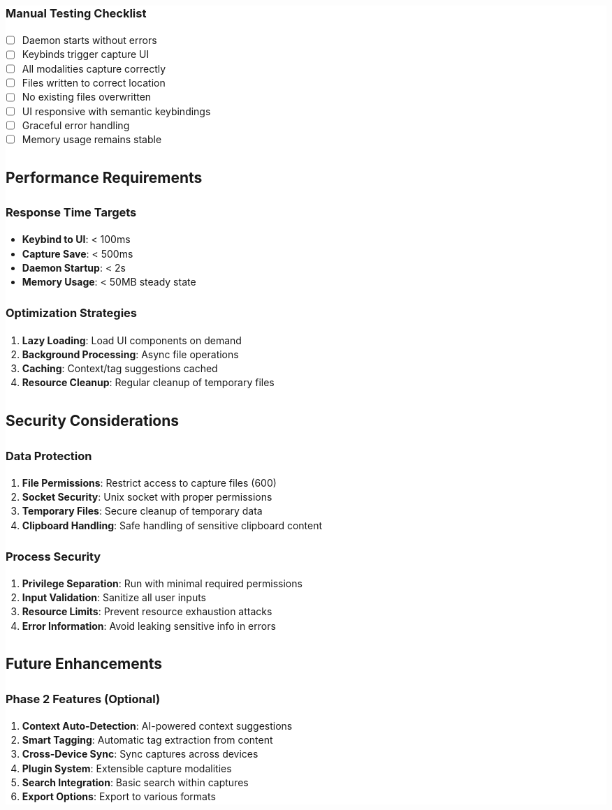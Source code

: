### Manual Testing Checklist

- [ ] Daemon starts without errors
- [ ] Keybinds trigger capture UI
- [ ] All modalities capture correctly
- [ ] Files written to correct location
- [ ] No existing files overwritten
- [ ] UI responsive with semantic keybindings
- [ ] Graceful error handling
- [ ] Memory usage remains stable

## Performance Requirements

### Response Time Targets

- **Keybind to UI**: < 100ms
- **Capture Save**: < 500ms
- **Daemon Startup**: < 2s
- **Memory Usage**: < 50MB steady state

### Optimization Strategies

1. **Lazy Loading**: Load UI components on demand
2. **Background Processing**: Async file operations
3. **Caching**: Context/tag suggestions cached
4. **Resource Cleanup**: Regular cleanup of temporary files

## Security Considerations

### Data Protection

1. **File Permissions**: Restrict access to capture files (600)
2. **Socket Security**: Unix socket with proper permissions
3. **Temporary Files**: Secure cleanup of temporary data
4. **Clipboard Handling**: Safe handling of sensitive clipboard content

### Process Security

1. **Privilege Separation**: Run with minimal required permissions
2. **Input Validation**: Sanitize all user inputs
3. **Resource Limits**: Prevent resource exhaustion attacks
4. **Error Information**: Avoid leaking sensitive info in errors

## Future Enhancements

### Phase 2 Features (Optional)

1. **Context Auto-Detection**: AI-powered context suggestions
2. **Smart Tagging**: Automatic tag extraction from content
3. **Cross-Device Sync**: Sync captures across devices
4. **Plugin System**: Extensible capture modalities
5. **Search Integration**: Basic search within captures
6. **Export Options**: Export to various formats
